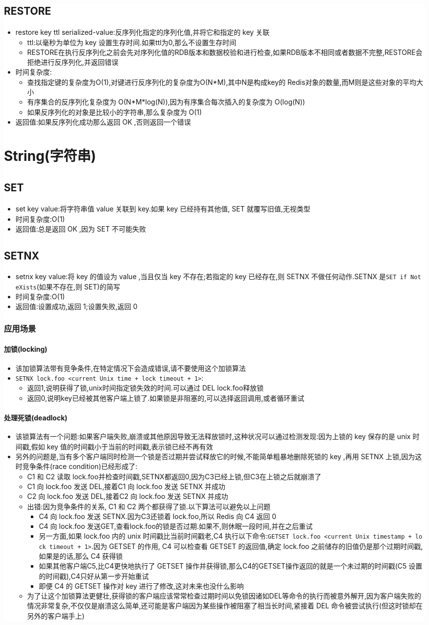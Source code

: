 
## RESTORE

* restore key ttl serialized-value:反序列化指定的序列化值,并将它和指定的 key 关联
  * ttl:以毫秒为单位为 key 设置生存时间.如果ttl为0,那么不设置生存时间
  * RESTORE在执行反序列化之前会先对序列化值的RDB版本和数据校验和进行检查,如果RDB版本不相同或者数据不完整,RESTORE会拒绝进行反序列化,并返回错误
* 时间复杂度:
  * 查找指定键的复杂度为O(1),对键进行反序列化的复杂度为O(N*M),其中N是构成key的 Redis对象的数量,而M则是这些对象的平均大小
  * 有序集合的反序列化复杂度为 O(N\*M\*log(N)),因为有序集合每次插入的复杂度为 O(log(N))
  * 如果反序列化的对象是比较小的字符串,那么复杂度为 O(1)
* 返回值:如果反序列化成功那么返回 OK ,否则返回一个错误



# String(字符串)



## SET

* set key value:将字符串值 value 关联到 key.如果 key 已经持有其他值, SET 就覆写旧值,无视类型
* 时间复杂度:O(1)
* 返回值:总是返回 OK ,因为 SET 不可能失败



## SETNX

* setnx key value:将 key 的值设为 value ,当且仅当 key 不存在;若指定的 key 已经存在,则 SETNX 不做任何动作.SETNX 是`SET if Not eXists`(如果不存在,则 SET)的简写
* 时间复杂度:O(1)
* 返回值:设置成功,返回 1;设置失败,返回 0



### 应用场景



#### 加锁(locking)

* 该加锁算法带有竞争条件,在特定情况下会造成错误,请不要使用这个加锁算法
* `SETNX lock.foo <current Unix time + lock timeout + 1>`:
  * 返回1,说明获得了锁,unix时间指定锁失效的时间.可以通过 DEL lock.foo释放锁
  * 返回0,说明key已经被其他客户端上锁了.如果锁是非阻塞的,可以选择返回调用,或者循环重试



#### 处理死锁(deadlock)

* 该锁算法有一个问题:如果客户端失败,崩溃或其他原因导致无法释放锁时,这种状况可以通过检测发现:因为上锁的 key 保存的是 unix 时间戳,假如 key 值的时间戳小于当前的时间戳,表示锁已经不再有效
* 另外的问题是,当有多个客户端同时检测一个锁是否过期并尝试释放它的时候,不能简单粗暴地删除死锁的 key ,再用 SETNX 上锁,因为这时竞争条件(race condition)已经形成了:
  * C1 和 C2 读取 lock.foo并检查时间戳,SETNX都返回0,因为C3已经上锁,但C3在上锁之后就崩溃了
  * C1 向 lock.foo 发送 DEL,接着C1 向 lock.foo 发送 SETNX 并成功
  * C2 向 lock.foo 发送 DEL,接着C2 向 lock.foo 发送 SETNX 并成功
  * 出错:因为竞争条件的关系, C1 和 C2 两个都获得了锁.以下算法可以避免以上问题
    * C4 向 lock.foo 发送 SETNX.因为C3还锁着 lock.foo,所以 Redis 向 C4 返回 0
    * C4 向 lock.foo 发送GET,查看lock.foo的锁是否过期.如果不,则休眠一段时间,并在之后重试
    * 另一方面,如果 lock.foo 内的 unix 时间戳比当前时间戳老,C4 执行以下命令:`GETSET lock.foo <current Unix timestamp + lock timeout + 1>`.因为 GETSET 的作用, C4 可以检查看 GETSET 的返回值,确定 lock.foo 之前储存的旧值仍是那个过期时间戳,如果是的话,那么 C4 获得锁
    * 如果其他客户端C5,比C4更快地执行了 GETSET 操作并获得锁,那么C4的GETSET操作返回的就是一个未过期的时间戳(C5 设置的时间戳),C4只好从第一步开始重试
    * 即便 C4 的 GETSET 操作对 key 进行了修改,这对未来也没什么影响
  * 为了让这个加锁算法更健壮,获得锁的客户端应该常常检查过期时间以免锁因诸如DEL等命令的执行而被意外解开,因为客户端失败的情况非常复杂,不仅仅是崩溃这么简单,还可能是客户端因为某些操作被阻塞了相当长时间,紧接着 DEL 命令被尝试执行(但这时锁却在另外的客户端手上)
